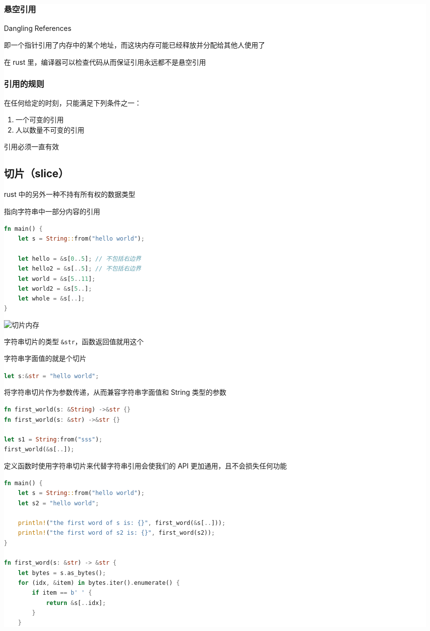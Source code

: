 ### 悬空引用

Dangling References

即一个指针引用了内存中的某个地址，而这块内存可能已经释放并分配给其他人使用了

在 rust 里，编译器可以检查代码从而保证引用永远都不是悬空引用

### 引用的规则

在任何给定的时刻，只能满足下列条件之一：
1. 一个可变的引用
2. 人以数量不可变的引用

引用必须一直有效

## 切片（slice）

rust 中的另外一种不持有所有权的数据类型

指向字符串中一部分内容的引用

```rust
fn main() {
    let s = String::from("hello world");

    let hello = &s[0..5]; // 不包括右边界
    let hello2 = &s[..5]; // 不包括右边界
    let world = &s[5..11];
    let world2 = &s[5..];
    let whole = &s[..];
}
```
![切片内存](slice.png)

字符串切片的类型 `&str`，函数返回值就用这个

字符串字面值的就是个切片
```rust
let s:&str = "hello world";
```

将字符串切片作为参数传递，从而兼容字符串字面值和 String 类型的参数
```rust
fn first_world(s: &String) ->&str {}
fn first_world(s: &str) ->&str {}

let s1 = String:from("sss");
first_world(&s[..]);
```
定义函数时使用字符串切片来代替字符串引用会使我们的 API 更加通用，且不会损失任何功能

```rust
fn main() {
    let s = String::from("hello world");
    let s2 = "hello world";
   
    println!("the first word of s is: {}", first_word(&s[..]));
    println!("the first word of s2 is: {}", first_word(s2));
}

fn first_word(s: &str) -> &str {
    let bytes = s.as_bytes();
    for (idx, &item) in bytes.iter().enumerate() {
        if item == b' ' {
            return &s[..idx];
        }
    }
```